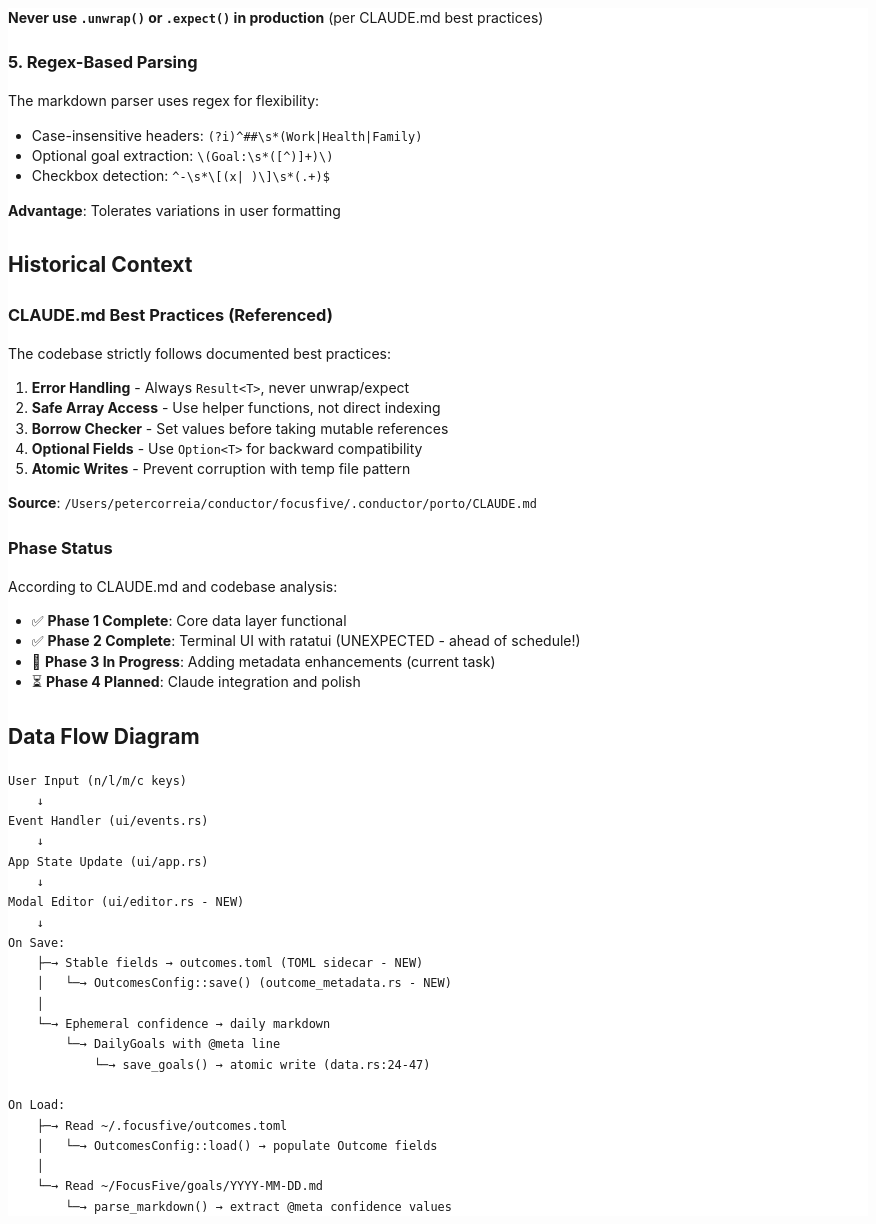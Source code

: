 **Never use `.unwrap()` or `.expect()` in production** (per CLAUDE.md best practices)

### 5. Regex-Based Parsing
The markdown parser uses regex for flexibility:
- Case-insensitive headers: `(?i)^##\s*(Work|Health|Family)`
- Optional goal extraction: `\(Goal:\s*([^)]+)\)`
- Checkbox detection: `^-\s*\[(x| )\]\s*(.+)$`

**Advantage**: Tolerates variations in user formatting

## Historical Context

### CLAUDE.md Best Practices (Referenced)
The codebase strictly follows documented best practices:

1. **Error Handling** - Always `Result<T>`, never unwrap/expect
2. **Safe Array Access** - Use helper functions, not direct indexing
3. **Borrow Checker** - Set values before taking mutable references
4. **Optional Fields** - Use `Option<T>` for backward compatibility
5. **Atomic Writes** - Prevent corruption with temp file pattern

**Source**: `/Users/petercorreia/conductor/focusfive/.conductor/porto/CLAUDE.md`

### Phase Status
According to CLAUDE.md and codebase analysis:
- ✅ **Phase 1 Complete**: Core data layer functional
- ✅ **Phase 2 Complete**: Terminal UI with ratatui (UNEXPECTED - ahead of schedule!)
- 🔄 **Phase 3 In Progress**: Adding metadata enhancements (current task)
- ⏳ **Phase 4 Planned**: Claude integration and polish

## Data Flow Diagram

```
User Input (n/l/m/c keys)
    ↓
Event Handler (ui/events.rs)
    ↓
App State Update (ui/app.rs)
    ↓
Modal Editor (ui/editor.rs - NEW)
    ↓
On Save:
    ├─→ Stable fields → outcomes.toml (TOML sidecar - NEW)
    │   └─→ OutcomesConfig::save() (outcome_metadata.rs - NEW)
    │
    └─→ Ephemeral confidence → daily markdown
        └─→ DailyGoals with @meta line
            └─→ save_goals() → atomic write (data.rs:24-47)

On Load:
    ├─→ Read ~/.focusfive/outcomes.toml
    │   └─→ OutcomesConfig::load() → populate Outcome fields
    │
    └─→ Read ~/FocusFive/goals/YYYY-MM-DD.md
        └─→ parse_markdown() → extract @meta confidence values
```
